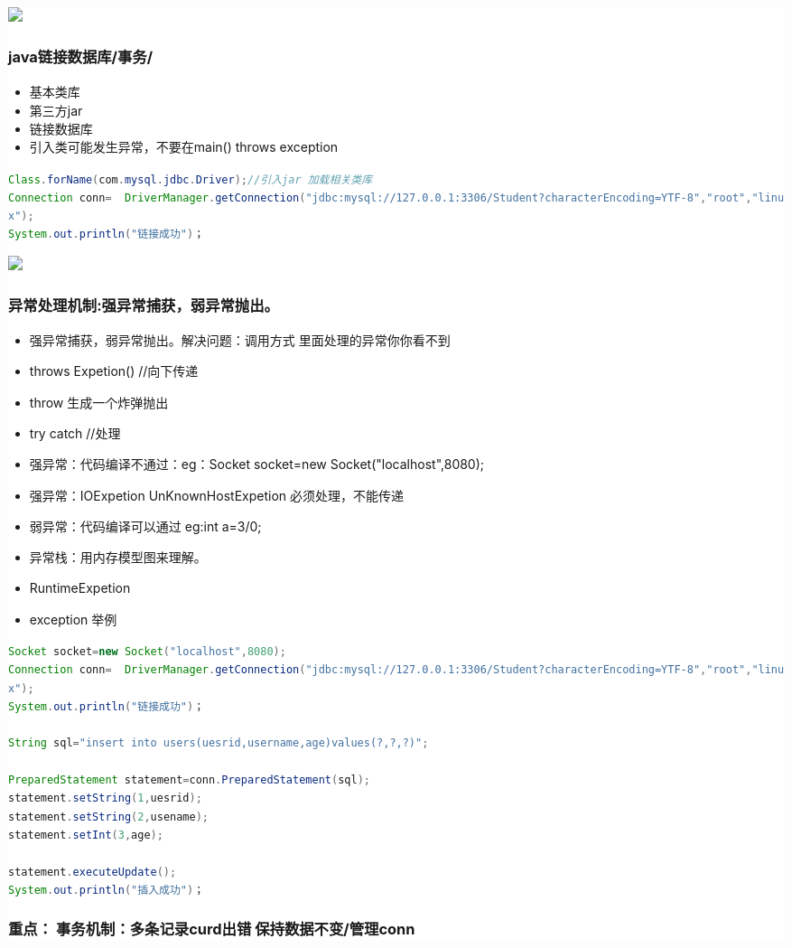 ![](http://oyj1fkfcr.bkt.clouddn.com/%E6%B7%B1%E5%BA%A6%E6%88%AA%E5%9B%BE_20180710105249.png)



### java链接数据库/事务/
- 基本类库
- 第三方jar
- 链接数据库
- 引入类可能发生异常，不要在main() throws exception

```java
Class.forName(com.mysql.jdbc.Driver);//引入jar 加载相关类库
Connection conn=  DriverManager.getConnection("jdbc:mysql://127.0.0.1:3306/Student?characterEncoding=YTF-8","root","linux");
System.out.println("链接成功")；

```
![](http://oxz3x2njl.bkt.clouddn.com/%E6%B7%B1%E5%BA%A6%E6%88%AA%E5%9B%BE_20180710200352.png)

### 异常处理机制:强异常捕获，弱异常抛出。
- 强异常捕获，弱异常抛出。解决问题：调用方式 里面处理的异常你你看不到
- throws Expetion() //向下传递
- throw 生成一个炸弹抛出
- try catch   //处理
- 强异常：代码编译不通过：eg：Socket socket=new Socket("localhost",8080);
- 强异常：IOExpetion UnKnownHostExpetion  必须处理，不能传递
- 弱异常：代码编译可以通过 eg:int a=3/0;

- 异常栈：用内存模型图来理解。

- RuntimeExpetion
- exception 举例

```java
Socket socket=new Socket("localhost",8080);
Connection conn=  DriverManager.getConnection("jdbc:mysql://127.0.0.1:3306/Student?characterEncoding=YTF-8","root","linux");
System.out.println("链接成功")；

String sql="insert into users(uesrid,username,age)values(?,?,?)";

PreparedStatement statement=conn.PreparedStatement(sql);
statement.setString(1,uesrid);
statement.setString(2,usename);
statement.setInt(3,age);

statement.executeUpdate();
System.out.println("插入成功")；
```

### 重点： 事务机制：多条记录curd出错 保持数据不变/管理conn

